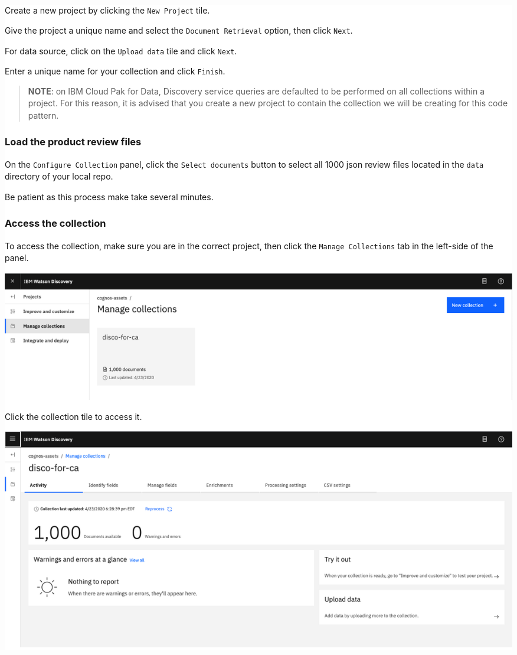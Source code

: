 Create a new project by clicking the `New Project` tile.

Give the project a unique name and select the `Document Retrieval` option, then click `Next`.

For data source, click on the `Upload data` tile and click `Next`.

Enter a unique name for your collection and click `Finish`.

> **NOTE**: on IBM Cloud Pak for Data, Discovery service queries are defaulted to be performed on all collections within a project. For this reason, it is advised that you create a new project to contain the collection we will be creating for this code pattern.

### Load the product review files

On the `Configure Collection` panel, click the `Select documents` button to select all 1000 json review files located in the `data` directory of your local repo.

Be patient as this process make take several minutes.

### Access the collection

To access the collection, make sure you are in the correct project, then click the `Manage Collections` tab in the left-side of the panel.

  ![project-collections-cpd](images/project-collections.png)

Click the collection tile to access it.

  ![disco-collection](images/disco-collection.png)
